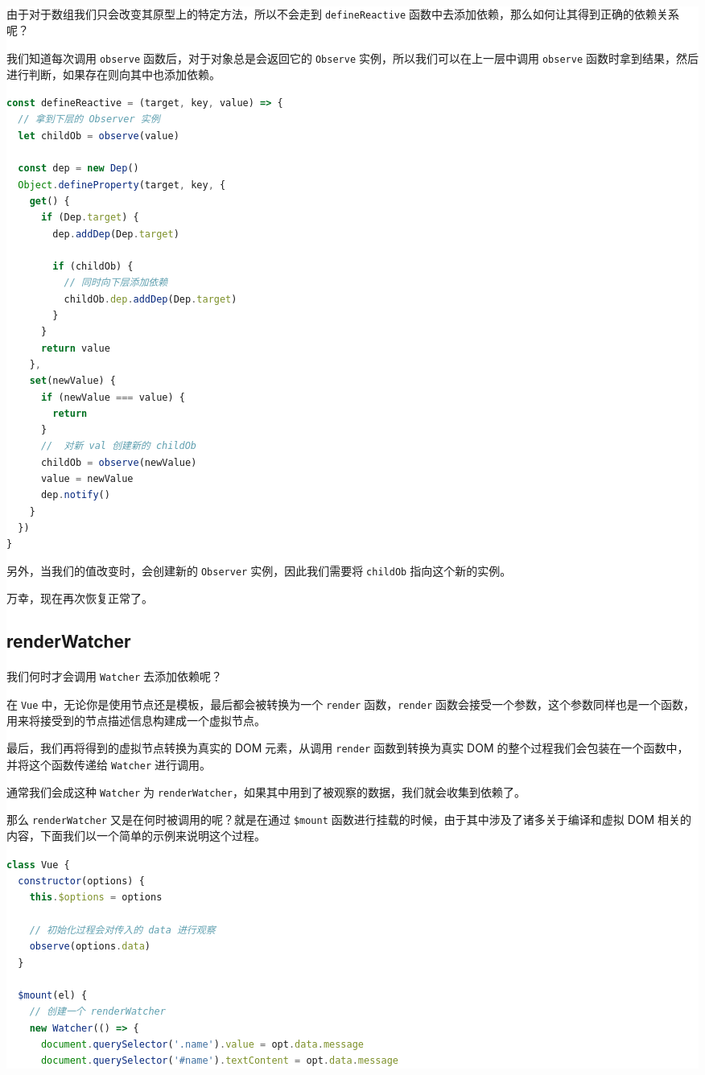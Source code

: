由于对于数组我们只会改变其原型上的特定方法，所以不会走到 `defineReactive` 函数中去添加依赖，那么如何让其得到正确的依赖关系呢？

我们知道每次调用 `observe` 函数后，对于对象总是会返回它的 `Observe` 实例，所以我们可以在上一层中调用 `observe` 函数时拿到结果，然后进行判断，如果存在则向其中也添加依赖。

```javascript
const defineReactive = (target, key, value) => {
  // 拿到下层的 Observer 实例
  let childOb = observe(value)

  const dep = new Dep()
  Object.defineProperty(target, key, {
    get() {
      if (Dep.target) {
        dep.addDep(Dep.target)

        if (childOb) {
          // 同时向下层添加依赖
          childOb.dep.addDep(Dep.target)
        }
      }
      return value
    },
    set(newValue) {
      if (newValue === value) {
        return
      }
      //  对新 val 创建新的 childOb
      childOb = observe(newValue)
      value = newValue
      dep.notify()
    }
  })
}
```

另外，当我们的值改变时，会创建新的 `Observer` 实例，因此我们需要将 `childOb` 指向这个新的实例。

万幸，现在再次恢复正常了。

## renderWatcher

我们何时才会调用 `Watcher` 去添加依赖呢？

在 `Vue` 中，无论你是使用节点还是模板，最后都会被转换为一个 `render` 函数，`render` 函数会接受一个参数，这个参数同样也是一个函数，用来将接受到的节点描述信息构建成一个虚拟节点。

最后，我们再将得到的虚拟节点转换为真实的 DOM 元素，从调用 `render` 函数到转换为真实 DOM 的整个过程我们会包装在一个函数中，并将这个函数传递给 `Watcher` 进行调用。

通常我们会成这种 `Watcher` 为 `renderWatcher`，如果其中用到了被观察的数据，我们就会收集到依赖了。

那么 `renderWatcher` 又是在何时被调用的呢？就是在通过 `$mount` 函数进行挂载的时候，由于其中涉及了诸多关于编译和虚拟 DOM 相关的内容，下面我们以一个简单的示例来说明这个过程。

```javascript
class Vue {
  constructor(options) {
    this.$options = options

    // 初始化过程会对传入的 data 进行观察
    observe(options.data)
  }

  $mount(el) {
    // 创建一个 renderWatcher
    new Watcher(() => {
      document.querySelector('.name').value = opt.data.message
      document.querySelector('#name').textContent = opt.data.message
```